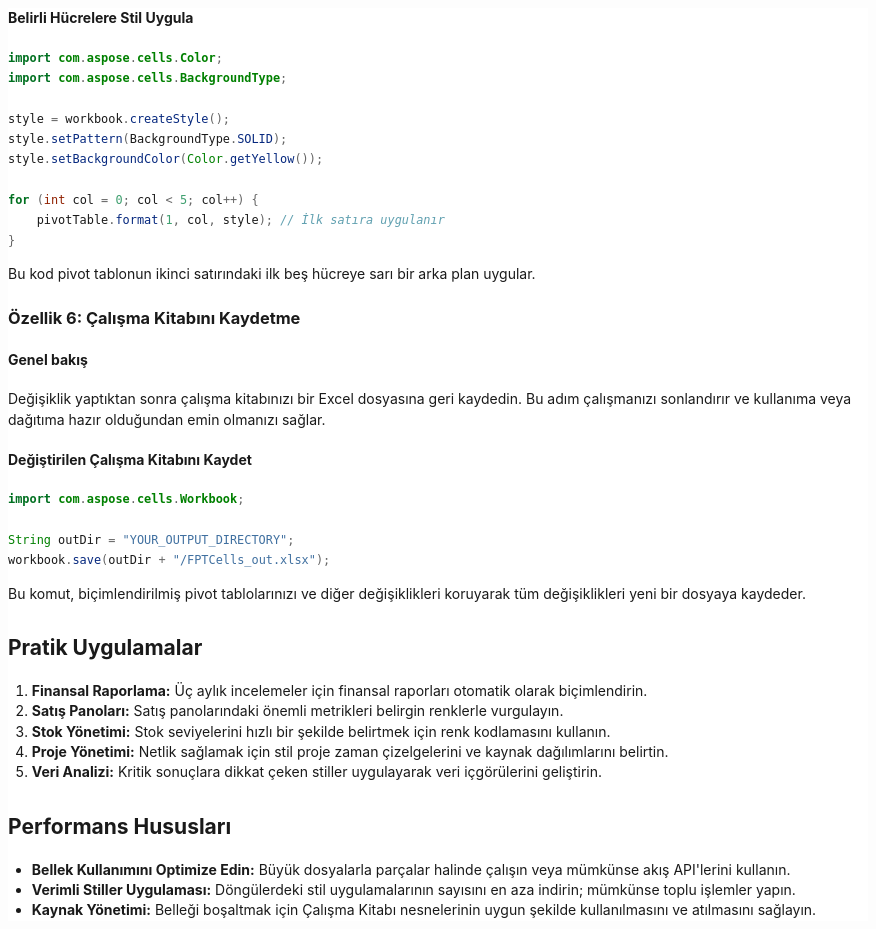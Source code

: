#### Belirli Hücrelere Stil Uygula
```java
import com.aspose.cells.Color;
import com.aspose.cells.BackgroundType;

style = workbook.createStyle();
style.setPattern(BackgroundType.SOLID);
style.setBackgroundColor(Color.getYellow());

for (int col = 0; col < 5; col++) {
    pivotTable.format(1, col, style); // İlk satıra uygulanır
}
```
Bu kod pivot tablonun ikinci satırındaki ilk beş hücreye sarı bir arka plan uygular.

### Özellik 6: Çalışma Kitabını Kaydetme

#### Genel bakış
Değişiklik yaptıktan sonra çalışma kitabınızı bir Excel dosyasına geri kaydedin. Bu adım çalışmanızı sonlandırır ve kullanıma veya dağıtıma hazır olduğundan emin olmanızı sağlar.

#### Değiştirilen Çalışma Kitabını Kaydet
```java
import com.aspose.cells.Workbook;

String outDir = "YOUR_OUTPUT_DIRECTORY";
workbook.save(outDir + "/FPTCells_out.xlsx");
```
Bu komut, biçimlendirilmiş pivot tablolarınızı ve diğer değişiklikleri koruyarak tüm değişiklikleri yeni bir dosyaya kaydeder.

## Pratik Uygulamalar

1. **Finansal Raporlama:** Üç aylık incelemeler için finansal raporları otomatik olarak biçimlendirin.
2. **Satış Panoları:** Satış panolarındaki önemli metrikleri belirgin renklerle vurgulayın.
3. **Stok Yönetimi:** Stok seviyelerini hızlı bir şekilde belirtmek için renk kodlamasını kullanın.
4. **Proje Yönetimi:** Netlik sağlamak için stil proje zaman çizelgelerini ve kaynak dağılımlarını belirtin.
5. **Veri Analizi:** Kritik sonuçlara dikkat çeken stiller uygulayarak veri içgörülerini geliştirin.

## Performans Hususları

- **Bellek Kullanımını Optimize Edin:** Büyük dosyalarla parçalar halinde çalışın veya mümkünse akış API'lerini kullanın.
- **Verimli Stiller Uygulaması:** Döngülerdeki stil uygulamalarının sayısını en aza indirin; mümkünse toplu işlemler yapın.
- **Kaynak Yönetimi:** Belleği boşaltmak için Çalışma Kitabı nesnelerinin uygun şekilde kullanılmasını ve atılmasını sağlayın.
